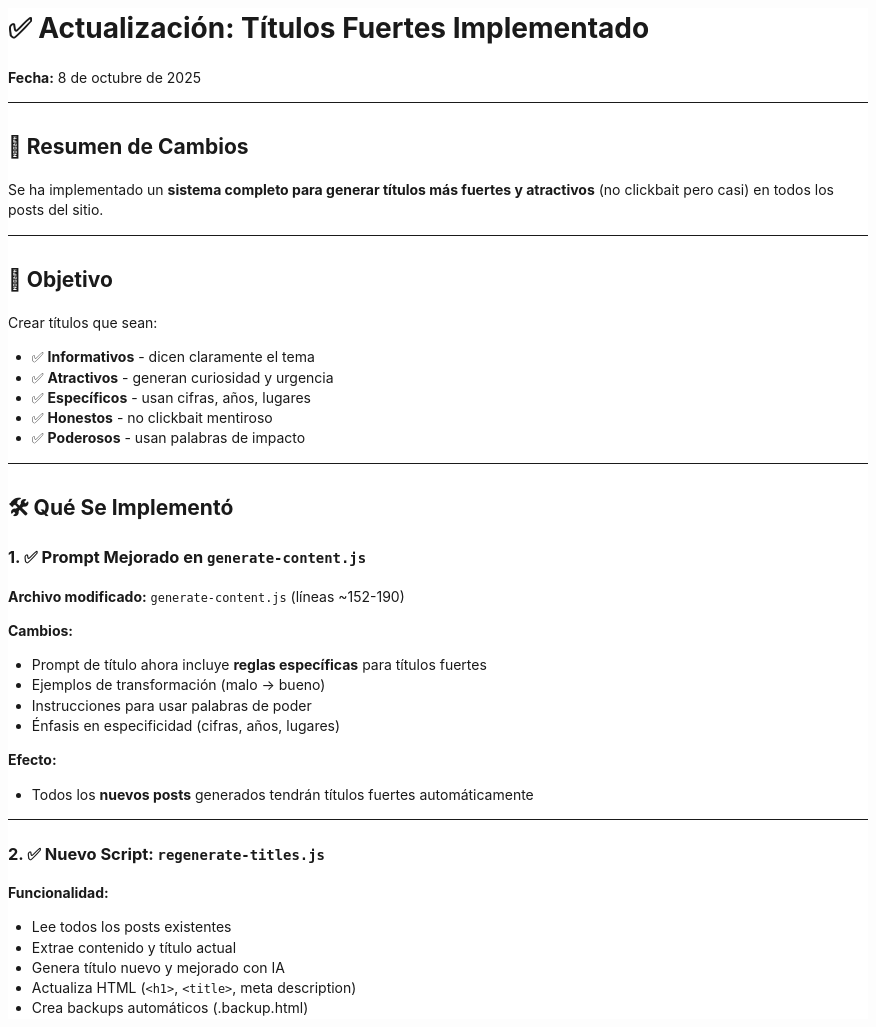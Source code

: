 # ✅ Actualización: Títulos Fuertes Implementado

**Fecha:** 8 de octubre de 2025

---

## 📝 Resumen de Cambios

Se ha implementado un **sistema completo para generar títulos más fuertes y atractivos** (no clickbait pero casi) en todos los posts del sitio.

---

## 🎯 Objetivo

Crear títulos que sean:

- ✅ **Informativos** - dicen claramente el tema
- ✅ **Atractivos** - generan curiosidad y urgencia
- ✅ **Específicos** - usan cifras, años, lugares
- ✅ **Honestos** - no clickbait mentiroso
- ✅ **Poderosos** - usan palabras de impacto

---

## 🛠️ Qué Se Implementó

### 1. ✅ Prompt Mejorado en `generate-content.js`

**Archivo modificado:** `generate-content.js` (líneas ~152-190)

**Cambios:**

- Prompt de título ahora incluye **reglas específicas** para títulos fuertes
- Ejemplos de transformación (malo → bueno)
- Instrucciones para usar palabras de poder
- Énfasis en especificidad (cifras, años, lugares)

**Efecto:**

- Todos los **nuevos posts** generados tendrán títulos fuertes automáticamente

---

### 2. ✅ Nuevo Script: `regenerate-titles.js`

**Funcionalidad:**

- Lee todos los posts existentes
- Extrae contenido y título actual
- Genera título nuevo y mejorado con IA
- Actualiza HTML (`<h1>`, `<title>`, meta description)
- Crea backups automáticos (.backup.html)
